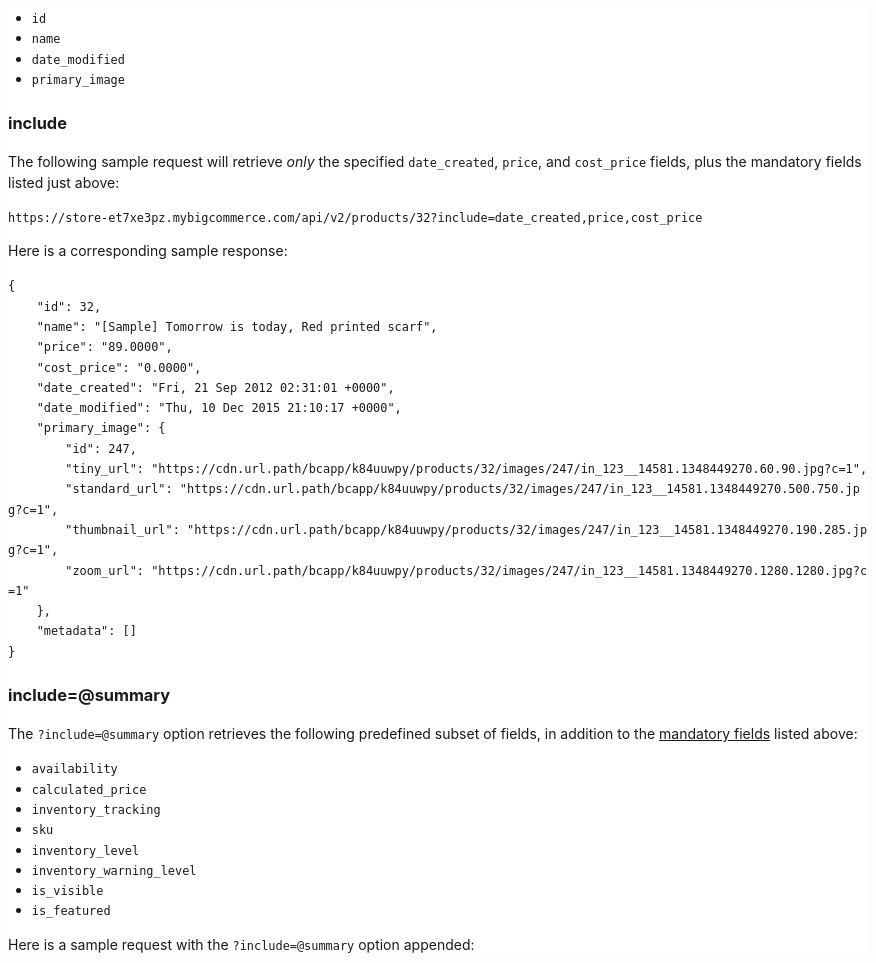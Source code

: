 - `id`
- `name`
- `date_modified`
- `primary_image`

### include

The following sample request will retrieve *only* the specified `date_created`, `price`, and `cost_price` fields, plus the mandatory fields listed just above:

```
https://store-et7xe3pz.mybigcommerce.com/api/v2/products/32?include=date_created,price,cost_price
```

Here is a corresponding sample response:

```
{
    "id": 32,
    "name": "[Sample] Tomorrow is today, Red printed scarf",
    "price": "89.0000",
    "cost_price": "0.0000",
    "date_created": "Fri, 21 Sep 2012 02:31:01 +0000",
    "date_modified": "Thu, 10 Dec 2015 21:10:17 +0000",
    "primary_image": {
        "id": 247,
        "tiny_url": "https://cdn.url.path/bcapp/k84uuwpy/products/32/images/247/in_123__14581.1348449270.60.90.jpg?c=1",
        "standard_url": "https://cdn.url.path/bcapp/k84uuwpy/products/32/images/247/in_123__14581.1348449270.500.750.jpg?c=1",
        "thumbnail_url": "https://cdn.url.path/bcapp/k84uuwpy/products/32/images/247/in_123__14581.1348449270.190.285.jpg?c=1",
        "zoom_url": "https://cdn.url.path/bcapp/k84uuwpy/products/32/images/247/in_123__14581.1348449270.1280.1280.jpg?c=1"
    },
    "metadata": []
}
```

### include=@summary

The `?include=@summary` option retrieves the following predefined subset of fields, in addition to the [mandatory fields](#get-a-product-mandatory) listed above:

- `availability`
- `calculated_price`
- `inventory_tracking`
- `sku`
- `inventory_level`
- `inventory_warning_level`
- `is_visible`
- `is_featured`

Here is a sample request with the `?include=@summary` option appended:

